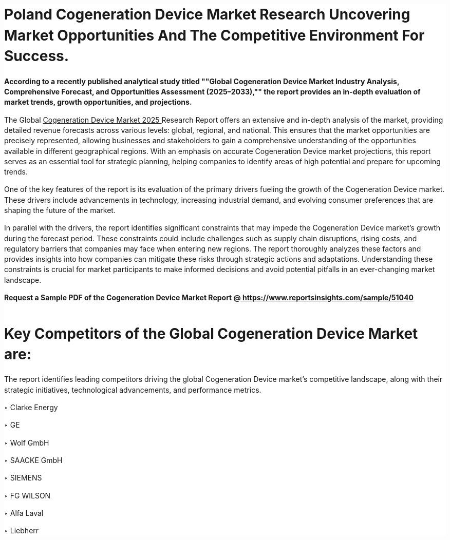 # Poland Cogeneration Device Market Research Uncovering Market Opportunities And The Competitive Environment For Success.

<strong>According to a recently published analytical study titled ""Global Cogeneration Device Market Industry Analysis, Comprehensive Forecast, and Opportunities Assessment (2025–2033),"" the report provides an in-depth evaluation of market trends, growth opportunities, and projections.</strong>

 The Global <a href=https://www.reportsinsights.com/sample/51040>Cogeneration Device Market 2025 </a> Research Report offers an extensive and in-depth analysis of the market, providing detailed revenue forecasts across various levels: global, regional, and national. This ensures that the market opportunities are precisely represented, allowing businesses and stakeholders to gain a comprehensive understanding of the opportunities available in different geographical regions. With an emphasis on accurate Cogeneration Device market projections, this report serves as an essential tool for strategic planning, helping companies to identify areas of high potential and prepare for upcoming trends.

One of the key features of the report is its evaluation of the primary drivers fueling the growth of the Cogeneration Device market. These drivers include advancements in technology, increasing industrial demand, and evolving consumer preferences that are shaping the future of the market. 

In parallel with the drivers, the report identifies significant constraints that may impede the Cogeneration Device market’s growth during the forecast period. These constraints could include challenges such as supply chain disruptions, rising costs, and regulatory barriers that companies may face when entering new regions. The report thoroughly analyzes these factors and provides insights into how companies can mitigate these risks through strategic actions and adaptations. Understanding these constraints is crucial for market participants to make informed decisions and avoid potential pitfalls in an ever-changing market landscape.

<strong>Request a Sample PDF of the Cogeneration Device Market Report </strong><strong>@<a href=https://www.reportsinsights.com/sample/51040> https://www.reportsinsights.com/sample/51040</a></strong></font>

# <strong>Key Competitors of the Global Cogeneration Device Market are:</strong>

The report identifies leading competitors driving the global Cogeneration Device market’s competitive landscape, along with their strategic initiatives, technological advancements, and performance metrics.

‣ Clarke Energy

‣ GE

‣ Wolf GmbH

‣ SAACKE GmbH

‣ SIEMENS

‣ FG WILSON

‣ Alfa Laval

‣ Liebherr
